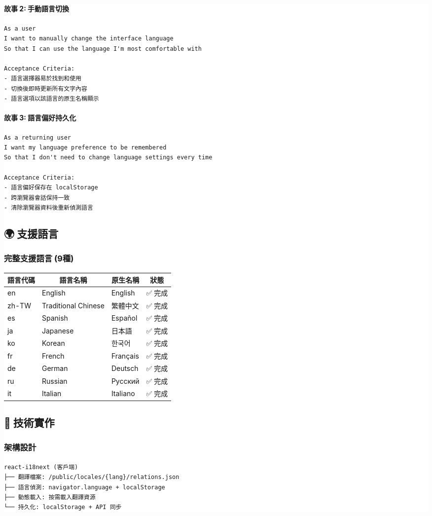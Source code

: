 #### 故事 2: 手動語言切換
```
As a user
I want to manually change the interface language
So that I can use the language I'm most comfortable with

Acceptance Criteria:
- 語言選擇器易於找到和使用
- 切換後即時更新所有文字內容
- 語言選項以該語言的原生名稱顯示
```

#### 故事 3: 語言偏好持久化
```
As a returning user  
I want my language preference to be remembered
So that I don't need to change language settings every time

Acceptance Criteria:
- 語言偏好保存在 localStorage
- 跨瀏覽器會話保持一致
- 清除瀏覽器資料後重新偵測語言
```

## 🌍 支援語言

### 完整支援語言 (9種)
| 語言代碼 | 語言名稱 | 原生名稱 | 狀態 |
|---------|---------|---------|------|
| en | English | English | ✅ 完成 |
| zh-TW | Traditional Chinese | 繁體中文 | ✅ 完成 |
| es | Spanish | Español | ✅ 完成 |
| ja | Japanese | 日本語 | ✅ 完成 |
| ko | Korean | 한국어 | ✅ 完成 |
| fr | French | Français | ✅ 完成 |
| de | German | Deutsch | ✅ 完成 |
| ru | Russian | Русский | ✅ 完成 |
| it | Italian | Italiano | ✅ 完成 |

## 🔧 技術實作

### 架構設計
```
react-i18next (客戶端)
├── 翻譯檔案: /public/locales/{lang}/relations.json
├── 語言偵測: navigator.language + localStorage
├── 動態載入: 按需載入翻譯資源
└── 持久化: localStorage + API 同步
```

